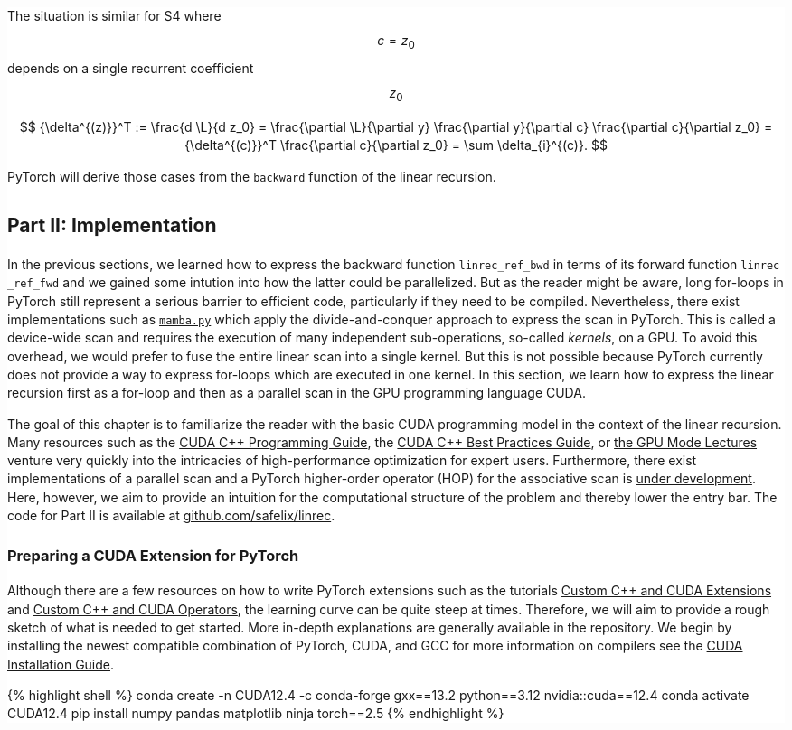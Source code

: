 The situation is similar for S4 where $$c=z_0$$ depends on a single recurrent coefficient $$z_0$$

$$
{\delta^{(z)}}^T
:= \frac{d \L}{d z_0}
= \frac{\partial \L}{\partial y} \frac{\partial y}{\partial c} \frac{\partial c}{\partial z_0}
= {\delta^{(c)}}^T \frac{\partial c}{\partial z_0}   = \sum \delta_{i}^{(c)}.
$$

PyTorch will derive those cases from the `backward` function of the linear recursion.


## Part II: Implementation

In the previous sections, we learned how to express the backward function `linrec_ref_bwd` in terms of its forward function `linrec_ref_fwd` and we gained some intution into how the latter could be parallelized. But as the reader might be aware, long for-loops in PyTorch still represent a serious barrier to efficient code, particularly if they need to be compiled. Nevertheless, there exist implementations such as [`mamba.py`](https://github.com/alxndrTL/mamba.py)<d-cite key="mambapy"></d-cite> which apply the divide-and-conquer approach to express the scan in PyTorch. This is called a device-wide scan and requires the execution of many independent sub-operations, so-called _kernels_, on a GPU. To avoid this overhead, we would prefer to fuse the entire linear scan into a single kernel. But this is not possible because PyTorch currently does not provide a way to express for-loops which are executed in one kernel. In this section, we learn how to express the linear recursion first as a for-loop and then as a parallel scan in the GPU programming language CUDA.

The goal of this chapter is to familiarize the reader with the basic CUDA programming model in the context of the linear recursion. Many resources such as the [CUDA C++ Programming Guide](https://docs.nvidia.com/cuda/cuda-c-programming-guide), the [CUDA C++ Best Practices Guide](https://docs.nvidia.com/cuda/cuda-c-best-practices-guide), or [the GPU Mode Lectures](https://github.com/gpu-mode) venture very quickly into the intricacies of high-performance optimization for expert users. Furthermore, there exist implementations of a parallel scan<d-cite key="johnryan265pscan"></d-cite><d-cite key="mambapy"></d-cite><d-cite key="acceleratedscan"></d-cite> and a PyTorch higher-order operator (HOP) for the associative scan is [under development](https://github.com/pytorch/pytorch/issues/95408). Here, however, we aim to provide an intuition for the computational structure of the problem and thereby lower the entry bar. The code for Part II is available at [github.com/safelix/linrec](https://github.com/safelix/linrec).


### Preparing a CUDA Extension for PyTorch

Although there are a few resources on how to write PyTorch extensions such as the tutorials [Custom C++ and CUDA Extensions](https://pytorch.org/tutorials/advanced/cpp_extension.html) and [Custom C++ and CUDA Operators](https://pytorch.org/tutorials/advanced/cpp_custom_ops.html), the learning curve can be quite steep at times. Therefore, we will aim to provide a rough sketch of what is needed to get started. More in-depth explanations are generally available in the repository. We begin by installing the newest compatible combination of PyTorch, CUDA, and GCC<d-footnote> for more information on compilers see the <a href="https://docs.nvidia.com/cuda/cuda-installation-guide-linux/index.html#host-compiler-support-policy">CUDA Installation Guide</a></d-footnote>.

{% highlight shell %}
conda create -n CUDA12.4 -c conda-forge gxx==13.2 python==3.12 nvidia::cuda==12.4
conda activate CUDA12.4
pip install numpy pandas matplotlib ninja torch==2.5
{% endhighlight %}

